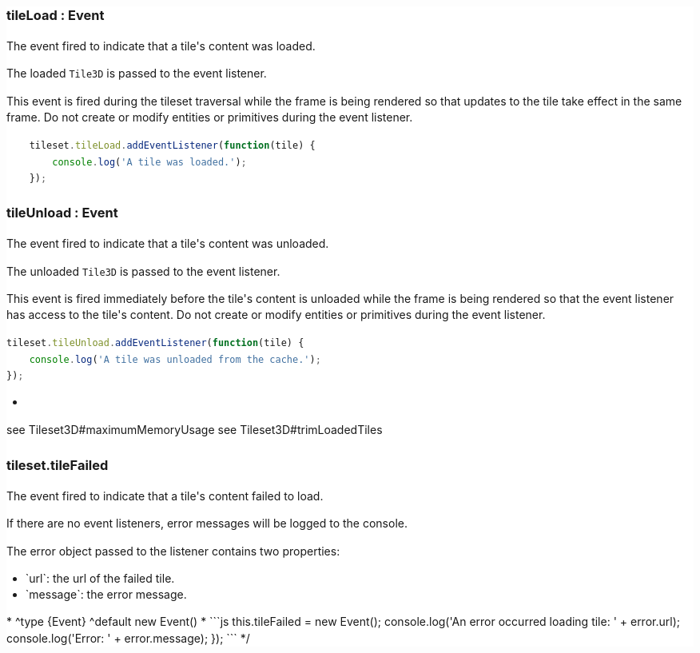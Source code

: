 ### tileLoad : Event

The event fired to indicate that a tile's content was loaded.

The loaded `Tile3D` is passed to the event listener.

This event is fired during the tileset traversal while the frame is being rendered
so that updates to the tile take effect in the same frame.  Do not create or modify
entities or primitives during the event listener.

```js
    tileset.tileLoad.addEventListener(function(tile) {
        console.log('A tile was loaded.');
    });
```

### tileUnload : Event

The event fired to indicate that a tile's content was unloaded.

The unloaded `Tile3D` is passed to the event listener.

This event is fired immediately before the tile's content is unloaded while the frame is being
rendered so that the event listener has access to the tile's content.  Do not create
or modify entities or primitives during the event listener.

```js
tileset.tileUnload.addEventListener(function(tile) {
    console.log('A tile was unloaded from the cache.');
});
```
 *
see Tileset3D#maximumMemoryUsage
see Tileset3D#trimLoadedTiles


### tileset.tileFailed

The event fired to indicate that a tile's content failed to load.

If there are no event listeners, error messages will be logged to the console.

The error object passed to the listener contains two properties:
<ul>
<li>`url`: the url of the failed tile.</li>
<li>`message`: the error message.</li>
</ul>
 *
^type {Event}
^default new Event()
 *
```js
this.tileFailed = new Event();
    console.log('An error occurred loading tile: ' + error.url);
    console.log('Error: ' + error.message);
});
```
 */
